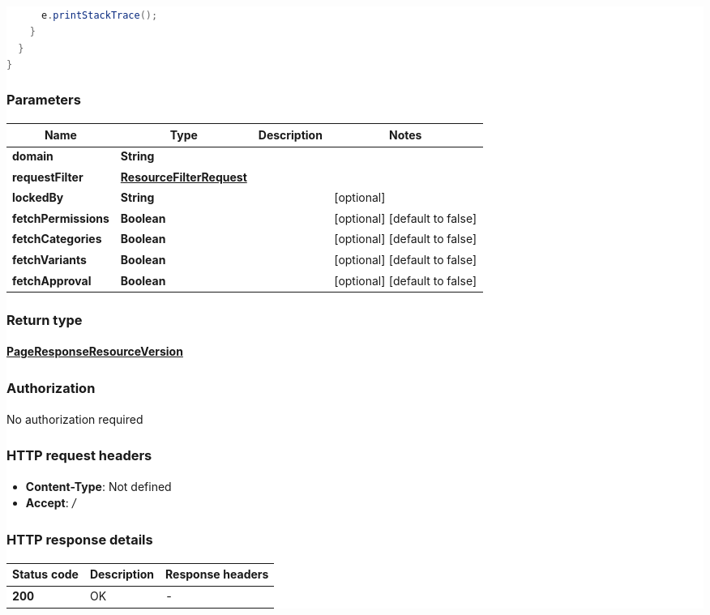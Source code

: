 ```java
      e.printStackTrace();
    }
  }
}
```

### Parameters

| Name | Type | Description  | Notes |
|------------- | ------------- | ------------- | -------------|
| **domain** | **String**|  | |
| **requestFilter** | [**ResourceFilterRequest**](.md)|  | |
| **lockedBy** | **String**|  | [optional] |
| **fetchPermissions** | **Boolean**|  | [optional] [default to false] |
| **fetchCategories** | **Boolean**|  | [optional] [default to false] |
| **fetchVariants** | **Boolean**|  | [optional] [default to false] |
| **fetchApproval** | **Boolean**|  | [optional] [default to false] |

### Return type

[**PageResponseResourceVersion**](PageResponseResourceVersion.md)

### Authorization

No authorization required

### HTTP request headers

 - **Content-Type**: Not defined
 - **Accept**: */*

### HTTP response details
| Status code | Description | Response headers |
|-------------|-------------|------------------|
| **200** | OK |  -  |

